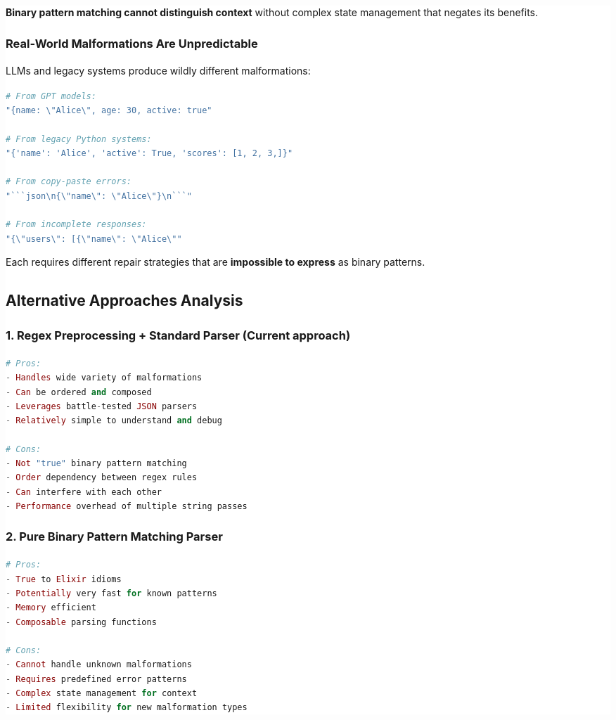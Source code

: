 **Binary pattern matching cannot distinguish context** without complex state management that negates its benefits.

### Real-World Malformations Are Unpredictable

LLMs and legacy systems produce wildly different malformations:
```elixir
# From GPT models:
"{name: \"Alice\", age: 30, active: true"

# From legacy Python systems:
"{'name': 'Alice', 'active': True, 'scores': [1, 2, 3,]}"

# From copy-paste errors:
"```json\n{\"name\": \"Alice\"}\n```"

# From incomplete responses:
"{\"users\": [{\"name\": \"Alice\""
```

Each requires different repair strategies that are **impossible to express** as binary patterns.

## Alternative Approaches Analysis

### 1. **Regex Preprocessing + Standard Parser** (Current approach)
```elixir
# Pros:
- Handles wide variety of malformations
- Can be ordered and composed
- Leverages battle-tested JSON parsers
- Relatively simple to understand and debug

# Cons:
- Not "true" binary pattern matching
- Order dependency between regex rules
- Can interfere with each other
- Performance overhead of multiple string passes
```

### 2. **Pure Binary Pattern Matching Parser**
```elixir
# Pros:
- True to Elixir idioms
- Potentially very fast for known patterns
- Memory efficient
- Composable parsing functions

# Cons:
- Cannot handle unknown malformations
- Requires predefined error patterns
- Complex state management for context
- Limited flexibility for new malformation types
```
